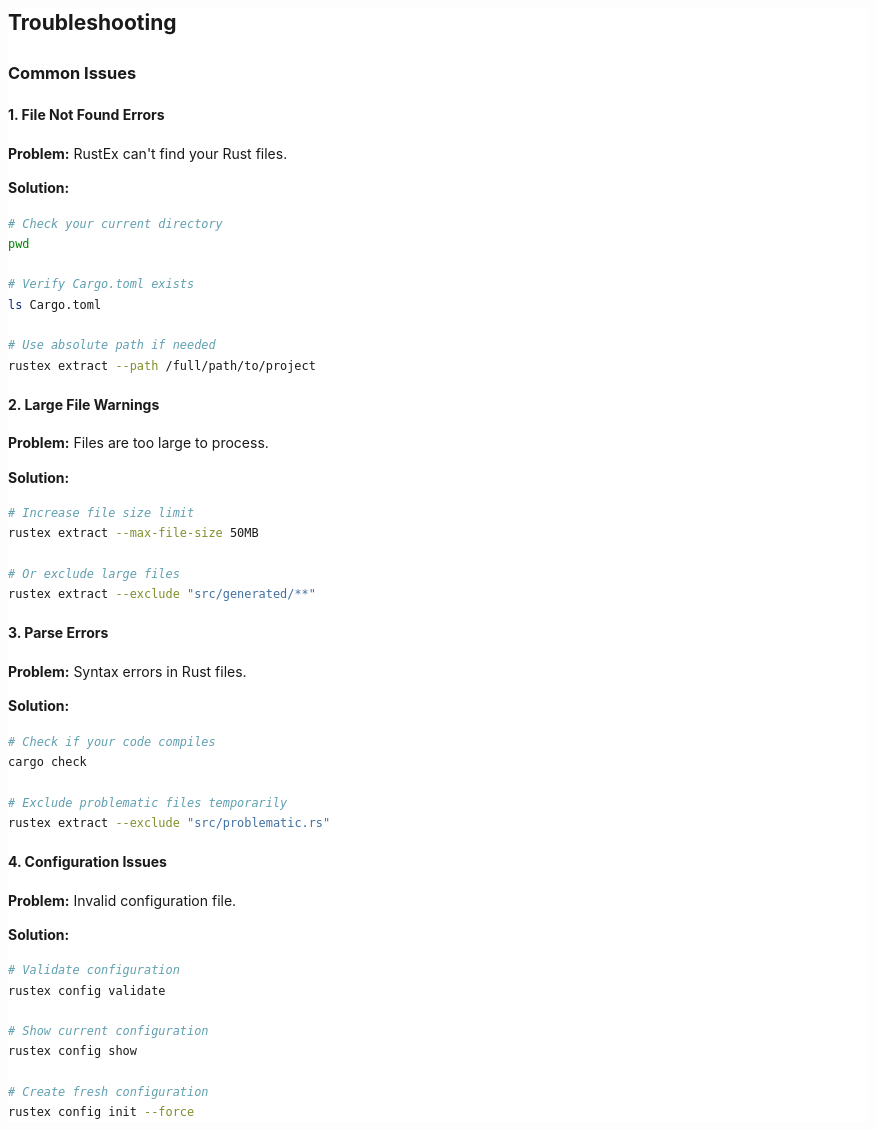 ## Troubleshooting

### Common Issues

#### 1. File Not Found Errors

**Problem:** RustEx can't find your Rust files.

**Solution:**
```bash
# Check your current directory
pwd

# Verify Cargo.toml exists
ls Cargo.toml

# Use absolute path if needed
rustex extract --path /full/path/to/project
```

#### 2. Large File Warnings

**Problem:** Files are too large to process.

**Solution:**
```bash
# Increase file size limit
rustex extract --max-file-size 50MB

# Or exclude large files
rustex extract --exclude "src/generated/**"
```

#### 3. Parse Errors

**Problem:** Syntax errors in Rust files.

**Solution:**
```bash
# Check if your code compiles
cargo check

# Exclude problematic files temporarily
rustex extract --exclude "src/problematic.rs"
```

#### 4. Configuration Issues

**Problem:** Invalid configuration file.

**Solution:**
```bash
# Validate configuration
rustex config validate

# Show current configuration
rustex config show

# Create fresh configuration
rustex config init --force
```
